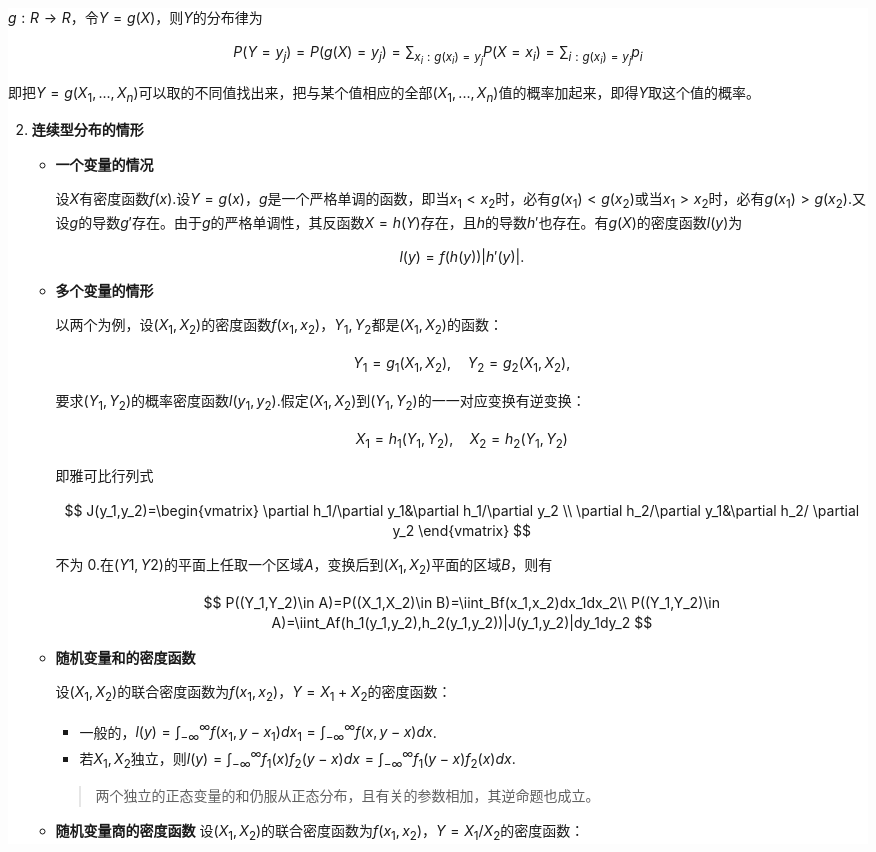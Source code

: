    $g:R\rightarrow R$，令$Y=g(X)$，则$Y$的分布律为

   $$
   P(Y=y_j)=P(g(X)=y_j)=\sum_{x_i:g(x_i)=y_j}P(X=x_i)=\sum_{i:g(x_i)=y_j}p_i
   $$

   即把$Y=g(X_1,...,X_n)$可以取的不同值找出来，把与某个值相应的全部$(X_1,...,X_n)$值的概率加起来，即得$Y$取这个值的概率。

2. **连续型分布的情形**

   - **一个变量的情况**

     设$X$有密度函数$f(x)$.设$Y=g(x)$，$g$是一个严格单调的函数，即当$x_1<x_2$时，必有$g(x_1)<g(x_2)$或当$x_1>x_2$时，必有$g(x_1)>g(x_2)$.又设$g$的导数$g'$存在。由于$g$的严格单调性，其反函数$X=h(Y)$存在，且$h$的导数$h'$也存在。有$g(X)$的密度函数$l(y)$为

     $$
     l(y)=f(h(y))|h'(y)|.
     $$

   - **多个变量的情形**

     以两个为例，设$(X_1,X_2)$的密度函数$f(x_1,x_2)$，$Y_1,Y_2$都是$(X_1,X_2)$的函数：

     $$
     Y_1=g_1(X_1,X_2),\quad Y_2=g_2(X_1,X_2),
     $$

     要求$(Y_1,Y_2)$的概率密度函数$l(y_1,y_2)$.假定$(X_1,X_2)$到$(Y_1,Y_2)$的一一对应变换有逆变换：

     $$
     X_1=h_1(Y_1,Y_2),\quad X_2=h_2(Y_1,Y_2)
     $$

     即雅可比行列式

     $$
     J(y_1,y_2)=\begin{vmatrix}
      \partial h_1/\partial y_1&\partial h_1/\partial y_2 \\
      \partial h_2/\partial y_1&\partial h_2/ \partial y_2
     \end{vmatrix}
     $$

     不为 0.在$(Y1,Y2)$的平面上任取一个区域$A$，变换后到$(X_1,X_2)$平面的区域$B$，则有

     $$
     P((Y_1,Y_2)\in A)=P((X_1,X_2)\in B)=\iint_Bf(x_1,x_2)dx_1dx_2\\
     P((Y_1,Y_2)\in A)=\iint_Af(h_1(y_1,y_2),h_2(y_1,y_2))|J(y_1,y_2)|dy_1dy_2
     $$

   - **随机变量和的密度函数**

     设$(X_1,X_2)$的联合密度函数为$f(x_1,x_2)$，$Y=X_1+X_2$的密度函数：

     - 一般的，$l(y)=\int_{-\infty}^\infty f(x_1,y-x_1)dx_1=\int_{-\infty}^\infty f(x,y-x)dx$.
     - 若$X_1,X_2$独立，则$l(y)=\int_{-\infty}^\infty f_1(x)f_2(y-x)dx=\int_{-\infty}^\infty f_1(y-x)f_2(x)dx$.

     > 两个独立的正态变量的和仍服从正态分布，且有关的参数相加，其逆命题也成立。

   - **随机变量商的密度函数**
     设$(X_1,X_2)$的联合密度函数为$f(x_1,x_2)$，$Y=X_1/X_2$的密度函数：
